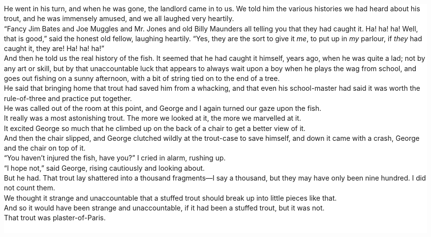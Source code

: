He went in his turn, and when he was gone, the landlord came in to us. We told him the various histories we had heard about his trout, and he was immensely amused, and we all laughed very heartily.<br>
“Fancy Jim Bates and Joe Muggles and Mr. Jones and old Billy Maunders all telling you that they had caught it. Ha! ha! ha! Well, that is good,” said the honest old fellow, laughing heartily. “Yes, they are the sort to give it _me_, to put up in _my_ parlour, if _they_ had caught it, they are! Ha! ha! ha!”<br>
And then he told us the real history of the fish. It seemed that he had caught it himself, years ago, when he was quite a lad; not by any art or skill, but by that unaccountable luck that appears to always wait upon a boy when he plays the wag from school, and goes out fishing on a sunny afternoon, with a bit of string tied on to the end of a tree.<br>
He said that bringing home that trout had saved him from a whacking, and that even his school-master had said it was worth the rule-of-three and practice put together.<br>
He was called out of the room at this point, and George and I again turned our gaze upon the fish.<br>
It really was a most astonishing trout. The more we looked at it, the more we marvelled at it.<br>
It excited George so much that he climbed up on the back of a chair to get a better view of it.<br>
And then the chair slipped, and George clutched wildly at the trout-case to save himself, and down it came with a crash, George and the chair on top of it.<br>
“You haven’t injured the fish, have you?” I cried in alarm, rushing up.<br>
“I hope not,” said George, rising cautiously and looking about.<br>
But he had. That trout lay shattered into a thousand fragments—I say a thousand, but they may have only been nine hundred. I did not count them.<br>
We thought it strange and unaccountable that a stuffed trout should break up into little pieces like that.<br>
And so it would have been strange and unaccountable, if it had been a stuffed trout, but it was not.<br>
That trout was plaster-of-Paris.<br>
<br>
